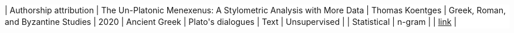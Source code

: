 | Authorship attribution                           | The Un-Platonic Menexenus: A Stylometric Analysis with More Data                                                                                                           | Thomas Koentges                                                                                                                                                                                                                                                                                                                                                                                                                                                                                                                                                                                                                                                                                                                                                                                                                                                                                                                                                                                                                             | Greek, Roman, and Byzantine Studies                                                                                                        |   2020 | Ancient Greek                                                               | Plato's dialogues                                       | Text         | Unsupervised                 |                 | Statistical                     | n-gram                                                                                             |                                                                                                 | <a href="https://scholar.google.com/scholar?hl=en&q=Thomas%20Koentges%20The%20Un-Platonic%20Menexenus%3A%20A%20Stylometric%20Analysis%20with%20More%20Data" target="_blank">link</a>                                                                                                                                                                                                                                                                                                                                                                                                                                                                                                                                                                                                                                                                                                                                                                                                                                                                                                                                                                                                                                                                                                                                                                                                                                                                                                                                                                                                                                                                                                      |